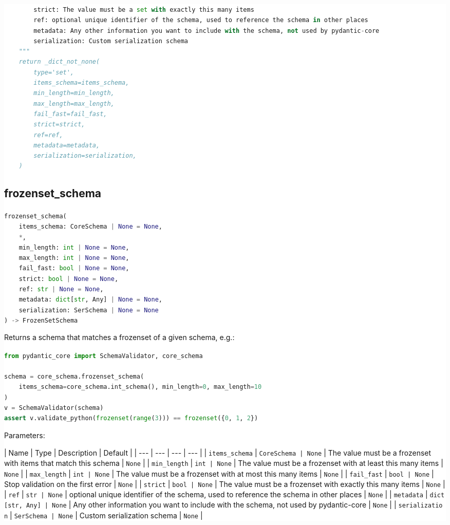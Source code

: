 ````python
        strict: The value must be a set with exactly this many items
        ref: optional unique identifier of the schema, used to reference the schema in other places
        metadata: Any other information you want to include with the schema, not used by pydantic-core
        serialization: Custom serialization schema
    """
    return _dict_not_none(
        type='set',
        items_schema=items_schema,
        min_length=min_length,
        max_length=max_length,
        fail_fast=fail_fast,
        strict=strict,
        ref=ref,
        metadata=metadata,
        serialization=serialization,
    )

````

## frozenset_schema

```python
frozenset_schema(
    items_schema: CoreSchema | None = None,
    *,
    min_length: int | None = None,
    max_length: int | None = None,
    fail_fast: bool | None = None,
    strict: bool | None = None,
    ref: str | None = None,
    metadata: dict[str, Any] | None = None,
    serialization: SerSchema | None = None
) -> FrozenSetSchema

```

Returns a schema that matches a frozenset of a given schema, e.g.:

```py
from pydantic_core import SchemaValidator, core_schema

schema = core_schema.frozenset_schema(
    items_schema=core_schema.int_schema(), min_length=0, max_length=10
)
v = SchemaValidator(schema)
assert v.validate_python(frozenset(range(3))) == frozenset({0, 1, 2})

```

Parameters:

| Name | Type | Description | Default | | --- | --- | --- | --- | | `items_schema` | `CoreSchema | None` | The value must be a frozenset with items that match this schema | `None` | | `min_length` | `int | None` | The value must be a frozenset with at least this many items | `None` | | `max_length` | `int | None` | The value must be a frozenset with at most this many items | `None` | | `fail_fast` | `bool | None` | Stop validation on the first error | `None` | | `strict` | `bool | None` | The value must be a frozenset with exactly this many items | `None` | | `ref` | `str | None` | optional unique identifier of the schema, used to reference the schema in other places | `None` | | `metadata` | `dict[str, Any] | None` | Any other information you want to include with the schema, not used by pydantic-core | `None` | | `serialization` | `SerSchema | None` | Custom serialization schema | `None` |

